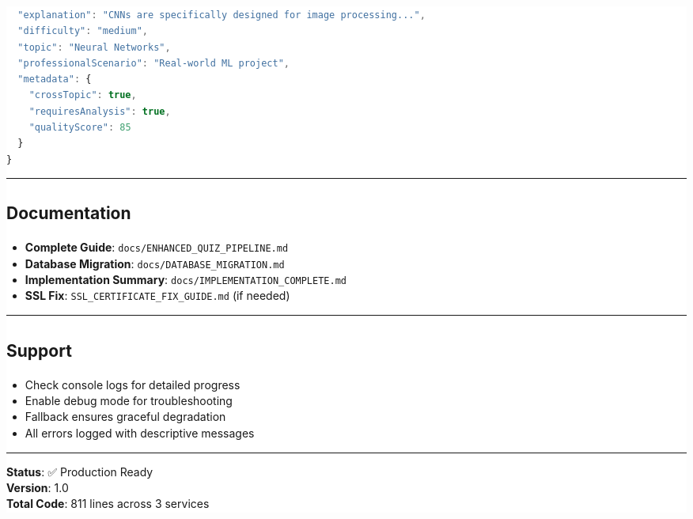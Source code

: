 ```typescript
  "explanation": "CNNs are specifically designed for image processing...",
  "difficulty": "medium",
  "topic": "Neural Networks",
  "professionalScenario": "Real-world ML project",
  "metadata": {
    "crossTopic": true,
    "requiresAnalysis": true,
    "qualityScore": 85
  }
}
```

---

## Documentation

- **Complete Guide**: `docs/ENHANCED_QUIZ_PIPELINE.md`
- **Database Migration**: `docs/DATABASE_MIGRATION.md`
- **Implementation Summary**: `docs/IMPLEMENTATION_COMPLETE.md`
- **SSL Fix**: `SSL_CERTIFICATE_FIX_GUIDE.md` (if needed)

---

## Support

- Check console logs for detailed progress
- Enable debug mode for troubleshooting
- Fallback ensures graceful degradation
- All errors logged with descriptive messages

---

**Status**: ✅ Production Ready  
**Version**: 1.0  
**Total Code**: 811 lines across 3 services
